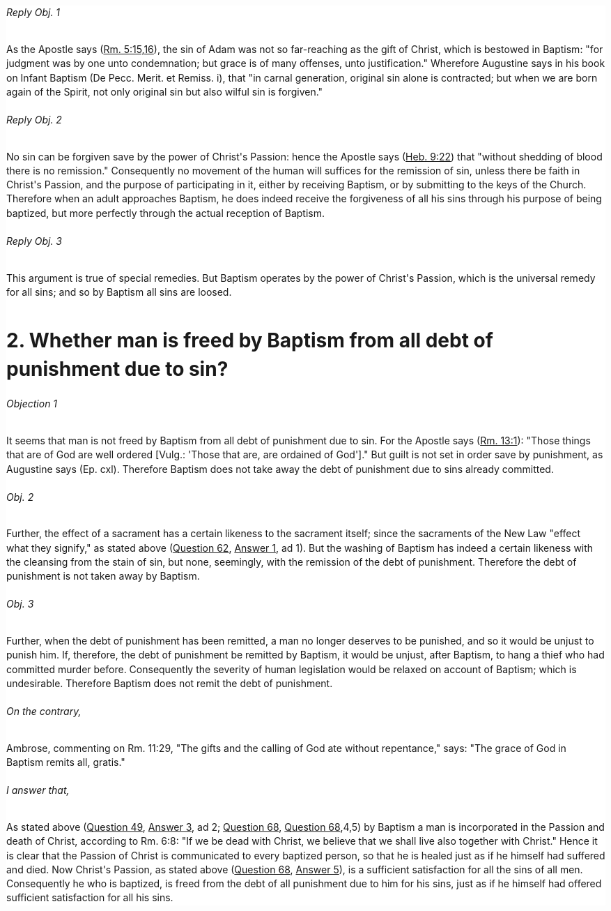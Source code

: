 ###### Reply Obj. 1
As the Apostle says ([Rm. 5:15,16](http://bible.gospelcom.net/bible?Rm++5:15,16)), the sin of Adam was not so far-reaching as the gift of Christ, which is bestowed in Baptism: "for judgment was by one unto condemnation; but grace is of many offenses, unto justification." Wherefore Augustine says in his book on Infant Baptism (De Pecc. Merit. et Remiss. i), that "in carnal generation, original sin alone is contracted; but when we are born again of the Spirit, not only original sin but also wilful sin is forgiven."  

###### Reply Obj. 2
No sin can be forgiven save by the power of Christ's Passion: hence the Apostle says ([Heb. 9:22](http://bible.gospelcom.net/bible?Heb++9:22)) that "without shedding of blood there is no remission." Consequently no movement of the human will suffices for the remission of sin, unless there be faith in Christ's Passion, and the purpose of participating in it, either by receiving Baptism, or by submitting to the keys of the Church. Therefore when an adult approaches Baptism, he does indeed receive the forgiveness of all his sins through his purpose of being baptized, but more perfectly through the actual reception of Baptism.  

###### Reply Obj. 3
This argument is true of special remedies. But Baptism operates by the power of Christ's Passion, which is the universal remedy for all sins; and so by Baptism all sins are loosed.  

# 2. Whether man is freed by Baptism from all debt of punishment due to sin? 

###### Objection 1
It seems that man is not freed by Baptism from all debt of punishment due to sin. For the Apostle says ([Rm. 13:1](http://bible.gospelcom.net/bible?Rm++13:1)): "Those things that are of God are well ordered \[Vulg.: 'Those that are, are ordained of God'\]." But guilt is not set in order save by punishment, as Augustine says (Ep. cxl). Therefore Baptism does not take away the debt of punishment due to sins already committed.  

###### Obj. 2
Further, the effect of a sacrament has a certain likeness to the sacrament itself; since the sacraments of the New Law "effect what they signify," as stated above ([Question 62](62.%20Sacraments'%20Principal%20Effect,%20Which%20Is%20Grace.md), [Answer 1](62.%20Sacraments'%20Principal%20Effect,%20Which%20Is%20Grace.md#1.%20Whether%20the%20sacraments%20are%20the%20cause%20of%20grace?), ad 1). But the washing of Baptism has indeed a certain likeness with the cleansing from the stain of sin, but none, seemingly, with the remission of the debt of punishment. Therefore the debt of punishment is not taken away by Baptism.  

###### Obj. 3
Further, when the debt of punishment has been remitted, a man no longer deserves to be punished, and so it would be unjust to punish him. If, therefore, the debt of punishment be remitted by Baptism, it would be unjust, after Baptism, to hang a thief who had committed murder before. Consequently the severity of human legislation would be relaxed on account of Baptism; which is undesirable. Therefore Baptism does not remit the debt of punishment.  

###### On the contrary,
Ambrose, commenting on Rm. 11:29, "The gifts and the calling of God ate without repentance," says: "The grace of God in Baptism remits all, gratis."  

###### I answer that,
As stated above ([Question 49](49.%20Effects%20of%20Christ's%20Passion.md), [Answer 3](49.%20Effects%20of%20Christ's%20Passion.md#3.%20Whether%20men%20were%20freed%20from%20the%20punishment%20of%20sin%20through%20Christ's%20Passion?), ad 2; [Question 68](68.%20Those%20Who%20Receive%20Baptism.md), [Question 68](68.%20Those%20Who%20Receive%20Baptism.md),4,5) by Baptism a man is incorporated in the Passion and death of Christ, according to Rm. 6:8: "If we be dead with Christ, we believe that we shall live also together with Christ." Hence it is clear that the Passion of Christ is communicated to every baptized person, so that he is healed just as if he himself had suffered and died. Now Christ's Passion, as stated above ([Question 68](68.%20Those%20Who%20Receive%20Baptism.md), [Answer 5](68.%20Those%20Who%20Receive%20Baptism.md#5.%20Whether%20works%20of%20satisfaction%20should%20be%20enjoined%20on%20sinners%20that%20have%20been%20baptized?%20)), is a sufficient satisfaction for all the sins of all men. Consequently he who is baptized, is freed from the debt of all punishment due to him for his sins, just as if he himself had offered sufficient satisfaction for all his sins.  
